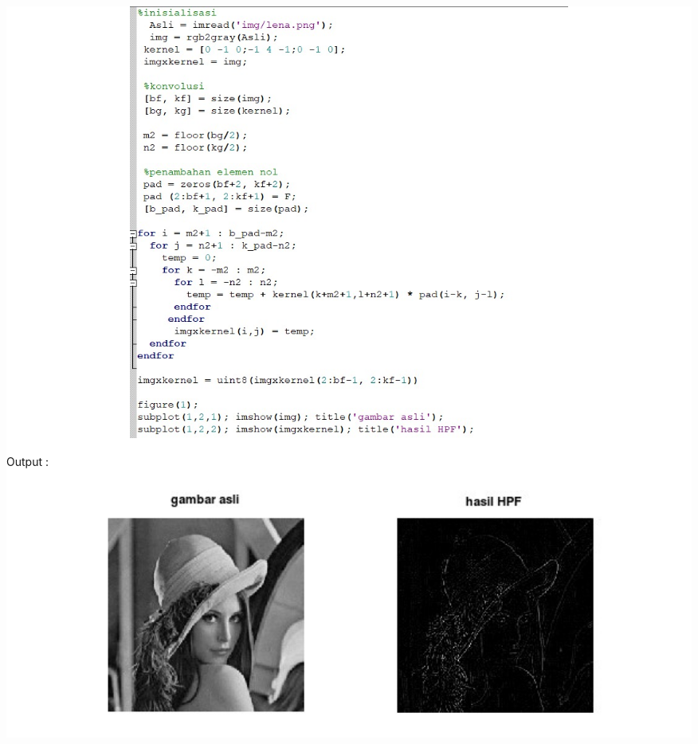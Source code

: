 <p align="center"><img width="550" src="img/hpf_manual.jpeg"></p>

Output :

<p align="center"><img width="650" src="img/hasil_hpf_manual.jpeg"></p>
